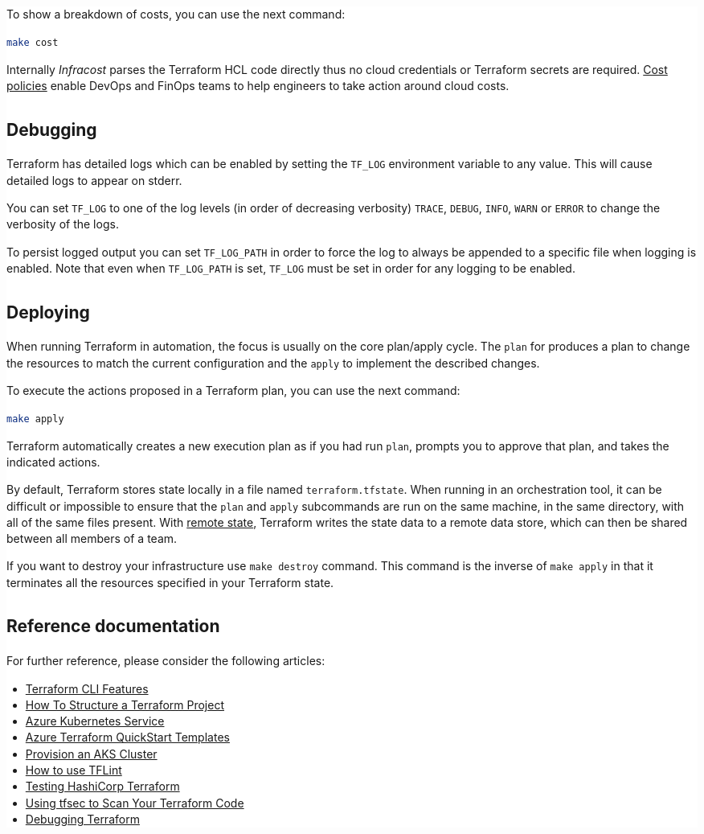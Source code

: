 To show a breakdown of costs, you can use the next command:

```bash
make cost
```

Internally *Infracost* parses the Terraform HCL code directly thus no cloud credentials or Terraform secrets are required.
[Cost policies](https://www.infracost.io/docs/features/cost_policies/) enable DevOps and FinOps teams to help engineers to take action around cloud costs.

## Debugging

Terraform has detailed logs which can be enabled by setting the `TF_LOG` environment variable to any value.
This will cause detailed logs to appear on stderr.

You can set `TF_LOG` to one of the log levels (in order of decreasing verbosity) `TRACE`, `DEBUG`, `INFO`, `WARN` or `ERROR` to change the verbosity of the logs.

To persist logged output you can set `TF_LOG_PATH` in order to force the log to always be appended to a specific file when logging is enabled.
Note that even when `TF_LOG_PATH` is set, `TF_LOG` must be set in order for any logging to be enabled.

## Deploying

When running Terraform in automation, the focus is usually on the core plan/apply cycle.
The `plan` for produces a plan to change the resources to match the current configuration and the `apply` to implement the described changes.

To execute the actions proposed in a Terraform plan, you can use the next command:

```bash
make apply
```

Terraform automatically creates a new execution plan as if you had run `plan`, prompts you to approve that plan, and takes the indicated actions.

By default, Terraform stores state locally in a file named `terraform.tfstate`.
When running in an orchestration tool, it can be difficult or impossible to ensure that the `plan` and `apply` subcommands are run on the same machine, in the same directory, with all of the same files present.
With [remote state](https://www.terraform.io/language/state/remote), Terraform writes the state data to a remote data store, which can then be shared between all members of a team.

If you want to destroy your infrastructure use `make destroy` command.
This command is the inverse of `make apply` in that it terminates all the resources specified in your Terraform state.

## Reference documentation

For further reference, please consider the following articles:

- [Terraform CLI Features](https://www.terraform.io/cli/commands)
- [How To Structure a Terraform Project](https://www.digitalocean.com/community/tutorials/how-to-structure-a-terraform-project)
- [Azure Kubernetes Service](https://docs.microsoft.com/azure/aks/)
- [Azure Terraform QuickStart Templates](https://github.com/Azure/terraform/tree/master/quickstart)
- [Provision an AKS Cluster](https://learn.hashicorp.com/tutorials/terraform/aks?in=terraform/kubernetes)
- [How to use TFLint](https://dhaneshmadavil.wordpress.com/2021/10/29/how-to-use-tflint-to-check-errors-in-your-terraform-code/)
- [Testing HashiCorp Terraform](https://www.hashicorp.com/blog/testing-hashicorp-terraform)
- [Using tfsec to Scan Your Terraform Code](https://www.hashicorp.com/resources/using-tfsec-to-scan-your-terraform-code)
- [Debugging Terraform](https://www.terraform.io/internals/debugging)